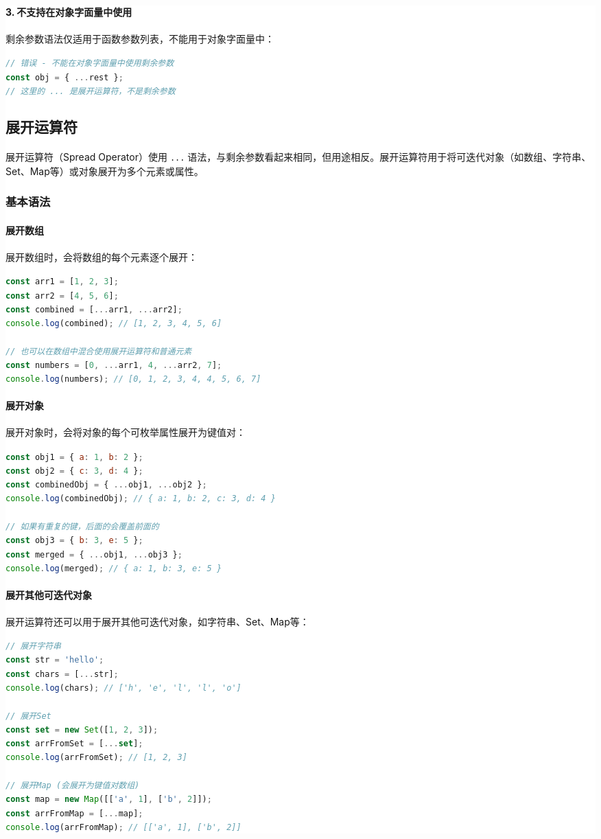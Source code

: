 #### 3. 不支持在对象字面量中使用

剩余参数语法仅适用于函数参数列表，不能用于对象字面量中：

```javascript
// 错误 - 不能在对象字面量中使用剩余参数
const obj = { ...rest };
// 这里的 ... 是展开运算符，不是剩余参数
```

## 展开运算符

展开运算符（Spread Operator）使用 `...` 语法，与剩余参数看起来相同，但用途相反。展开运算符用于将可迭代对象（如数组、字符串、Set、Map等）或对象展开为多个元素或属性。

### 基本语法

#### 展开数组

展开数组时，会将数组的每个元素逐个展开：

```javascript
const arr1 = [1, 2, 3];
const arr2 = [4, 5, 6];
const combined = [...arr1, ...arr2];
console.log(combined); // [1, 2, 3, 4, 5, 6]

// 也可以在数组中混合使用展开运算符和普通元素
const numbers = [0, ...arr1, 4, ...arr2, 7];
console.log(numbers); // [0, 1, 2, 3, 4, 4, 5, 6, 7]
```

#### 展开对象

展开对象时，会将对象的每个可枚举属性展开为键值对：

```javascript
const obj1 = { a: 1, b: 2 };
const obj2 = { c: 3, d: 4 };
const combinedObj = { ...obj1, ...obj2 };
console.log(combinedObj); // { a: 1, b: 2, c: 3, d: 4 }

// 如果有重复的键，后面的会覆盖前面的
const obj3 = { b: 3, e: 5 };
const merged = { ...obj1, ...obj3 };
console.log(merged); // { a: 1, b: 3, e: 5 }
```

#### 展开其他可迭代对象

展开运算符还可以用于展开其他可迭代对象，如字符串、Set、Map等：

```javascript
// 展开字符串
const str = 'hello';
const chars = [...str];
console.log(chars); // ['h', 'e', 'l', 'l', 'o']

// 展开Set
const set = new Set([1, 2, 3]);
const arrFromSet = [...set];
console.log(arrFromSet); // [1, 2, 3]

// 展开Map (会展开为键值对数组)
const map = new Map([['a', 1], ['b', 2]]);
const arrFromMap = [...map];
console.log(arrFromMap); // [['a', 1], ['b', 2]]
```
